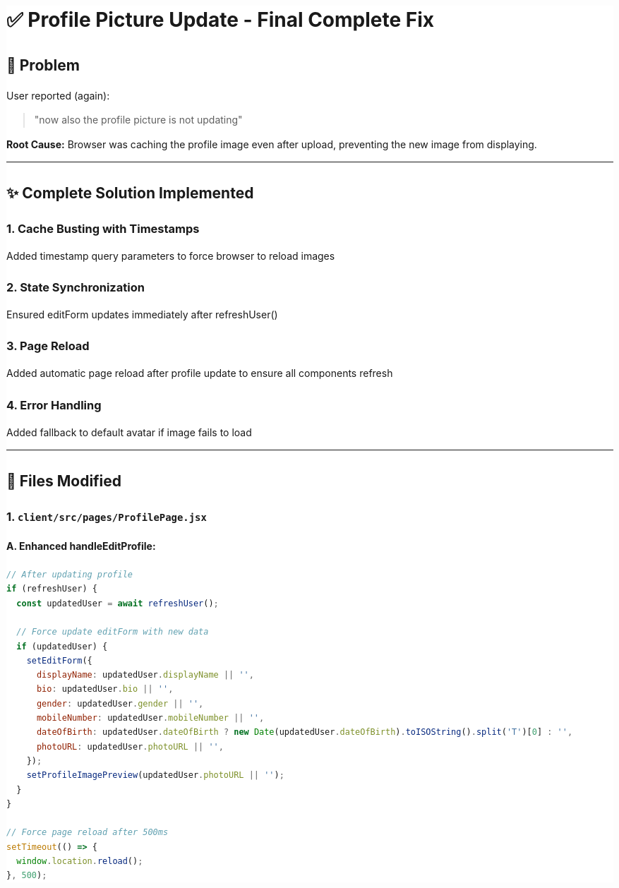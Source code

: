 # ✅ Profile Picture Update - Final Complete Fix

## 🐛 Problem

User reported (again):
> "now also the profile picture is not updating"

**Root Cause:**
Browser was caching the profile image even after upload, preventing the new image from displaying.

---

## ✨ Complete Solution Implemented

### 1. **Cache Busting with Timestamps**
Added timestamp query parameters to force browser to reload images

### 2. **State Synchronization**
Ensured editForm updates immediately after refreshUser()

### 3. **Page Reload**
Added automatic page reload after profile update to ensure all components refresh

### 4. **Error Handling**
Added fallback to default avatar if image fails to load

---

## 📝 Files Modified

### 1. **`client/src/pages/ProfilePage.jsx`**

#### A. Enhanced handleEditProfile:
```javascript
// After updating profile
if (refreshUser) {
  const updatedUser = await refreshUser();
  
  // Force update editForm with new data
  if (updatedUser) {
    setEditForm({
      displayName: updatedUser.displayName || '',
      bio: updatedUser.bio || '',
      gender: updatedUser.gender || '',
      mobileNumber: updatedUser.mobileNumber || '',
      dateOfBirth: updatedUser.dateOfBirth ? new Date(updatedUser.dateOfBirth).toISOString().split('T')[0] : '',
      photoURL: updatedUser.photoURL || '',
    });
    setProfileImagePreview(updatedUser.photoURL || '');
  }
}

// Force page reload after 500ms
setTimeout(() => {
  window.location.reload();
}, 500);
```
